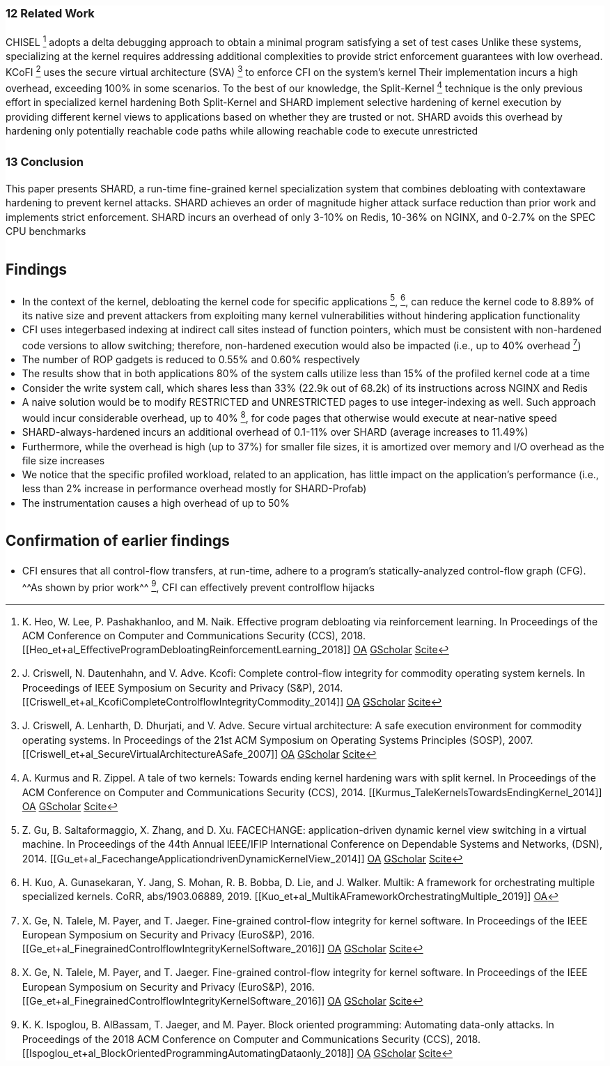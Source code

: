 ### 12 Related Work
CHISEL [^31] adopts a delta debugging approach to obtain a minimal program satisfying a set of test cases
Unlike these systems, specializing at the kernel requires addressing additional complexities to provide strict enforcement guarantees with low overhead.
KCoFI [^26] uses the secure virtual architecture (SVA) [^27] to enforce CFI on the system’s kernel
Their implementation incurs a high overhead, exceeding 100% in some scenarios.
To the best of our knowledge, the Split-Kernel [^39] technique is the only previous effort in specialized kernel hardening
Both Split-Kernel and SHARD implement selective hardening of kernel execution by providing different kernel views to applications based on whether they are trusted or not.
SHARD avoids this overhead by hardening only potentially reachable code paths while allowing reachable code to execute unrestricted

### 13 Conclusion
This paper presents SHARD, a run-time fine-grained kernel specialization system that combines debloating with contextaware hardening to prevent kernel attacks.
SHARD achieves an order of magnitude higher attack surface reduction than prior work and implements strict enforcement.
SHARD incurs an overhead of only 3-10% on Redis, 10-36% on NGINX, and 0-2.7% on the SPEC CPU benchmarks

## Findings
- In the context of the kernel, debloating the kernel code for specific applications [^30], [^36], can reduce the kernel code to 8.89% of its native size and prevent attackers from exploiting many kernel vulnerabilities without hindering application functionality
- CFI uses integerbased indexing at indirect call sites instead of function pointers, which must be consistent with non-hardened code versions to allow switching; therefore, non-hardened execution would also be impacted (i.e., up to 40% overhead [^29])
- The number of ROP gadgets is reduced to 0.55% and 0.60% respectively
- The results show that in both applications 80% of the system calls utilize less than 15% of the profiled kernel code at a time
- Consider the write system call, which shares less than 33% (22.9k out of 68.2k) of its instructions across NGINX and Redis
- A naive solution would be to modify RESTRICTED and UNRESTRICTED pages to use integer-indexing as well. Such approach would incur considerable overhead, up to 40% [^29], for code pages that otherwise would execute at near-native speed
- SHARD-always-hardened incurs an additional overhead of 0.1-11% over SHARD (average increases to 11.49%)
- Furthermore, while the overhead is high (up to 37%) for smaller file sizes, it is amortized over memory and I/O overhead as the file size increases
- We notice that the specific profiled workload, related to an application, has little impact on the application’s performance (i.e., less than 2% increase in performance overhead mostly for SHARD-Profab)
- The instrumentation causes a high overhead of up to 50%

##  Confirmation of earlier findings
- CFI ensures that all control-flow transfers, at run-time, adhere to a program’s statically-analyzed control-flow graph (CFG). ^^As shown by prior work^^ [^33], CFI can effectively prevent controlflow hijacks


[^1]: ab - apache http server benchmarking tool.https://httpd.apache.org/docs/2.4/programs/ab.html/. [[ab_Apache_0000]] [OA](https://httpd.apache.org/docs/2.4/programs/ab.html/)  [Scite](https://api.scholarcy.com/scite_url?query=ab%20%20apache%20http%20server%20benchmarking%20toolhttpshttpdapacheorgdocs24programsabhtml)
[^2]: Amd64 architecture programmer’s manual volume 3: General-purpose and system instructions. https://www.amd.com/system/files/TechDocs/24594.pdf. [[Amd64_Amd64ArchitectureProgrammerManualVolume_0000]] [OA](https://www.amd.com/system/files/TechDocs/24594.pdf)  
[^3]: Cve-2017-10661 detail. https://nvd.nist.gov/vuln/detail/CVE-2017-10661. [[Cve-2017-10661_201710661Detail_0000]] [OA](https://nvd.nist.gov/vuln/detail/CVE-2017-10661)  
[^4]: Cve-2017-11176 detail. https://nvd.nist.gov/vuln/detail/CVE-2017-11176. [[Cve-2017-11176_201711176Detail_0000]] [OA](https://nvd.nist.gov/vuln/detail/CVE-2017-11176)  
[^5]: Cve-2017-17052 detail. https://nvd.nist.gov/vuln/detail/CVE-2017-17052. [[Cve-2017-17052_201717052Detail_0000]] [OA](https://nvd.nist.gov/vuln/detail/CVE-2017-17052)  
[^6]: Cve-2017-17052 detail. https://nvd.nist.gov/vuln/detail/CVE-2018-10880. [[Cve-2017-17052_201717052Detail_0000]] [OA](https://nvd.nist.gov/vuln/detail/CVE-2018-10880)  
[^7]: Cve-2017-5123. https://security.archlinux.org/CVE-2017-5123. [[Cve-2017-5123.__0000]] [OA](https://security.archlinux.org/CVE-2017-5123)  
[^8]: Cve-2017-7308 detail. https://nvd.nist.gov/vuln/detail/CVE-2017-7308. [[Cve-2017-7308_20177308Detail_0000]] [OA](https://nvd.nist.gov/vuln/detail/CVE-2017-7308)  
[^9]: Cve-2018-17182 detail. https://nvd.nist.gov/vuln/detail/CVE-2018-17182. [[Cve-2018-17182_201817182Detail_0000]] [OA](https://nvd.nist.gov/vuln/detail/CVE-2018-17182)  
[^10]: Cve-2018-7480 detail. https://nvd.nist.gov/vuln/detail/CVE-2018-7480. [[Cve-2018-7480_20187480Detail_0000]] [OA](https://nvd.nist.gov/vuln/detail/CVE-2018-7480)  
[^11]: Cve-2019-20054 detail. https://nvd.nist.gov/vuln/detail/CVE-2019-20054. [[Cve-2019-20054_201920054Detail_0000]] [OA](https://nvd.nist.gov/vuln/detail/CVE-2019-20054)  
[^12]: Jonathansalwan/ropgadget. https://github.com/ JonathanSalwan/ROPgadget. [[Jonathansalwan/ropgadget__0000]] [OA](https://github.com/JonathanSalwan/ROPgadget)  
[^13]: L1 terminal fault / cve-2018-3615, cve-2018-3620,cve2018-3646 / intel-sa-00161. https://software.intel.com/security-software-guidance/software-guidance/l1-terminal-fault. [[Terminal_2018361520183620Cve20183646_0000]] [OA](https://software.intel.com/security-software-guidance/software-guidance/l1-terminal-fault)  
[^14]: The linux kernel enters 2020 at 27.8 million lines in git but with less developers for 2019. https://www.phoronix.com/scan.php?page=news_item&px=Linux-Git-Stats-EOY2019#:~:text=The%20Linux%20Kernel%20Enters%202020, Less%20Developers%20For%202019%20%2D%20Phoronix&text=As%20of%20this%20morning%20in,in%20at%2027.8%20million%20lines! [[The_LinuxKernelEnters2020278_2020]] [OA](https://www.phoronix.com/scan.php?page=news_item&px=Linux-Git-Stats-EOY2019#:~:text=The%20Linux%20Kernel%20Enters%202020)  
[^15]: Linux kernel grows past 15 million lines of code. https://www.tomshardware.com/news/ Linux-Linus-Torvalds-kernel-too-complex-code, 14495.html. [[Linux_LinuxKernelGrowsPast15_0000]] [OA](https://www.tomshardware.com/news/Linux-Linus-Torvalds-kernel-too-complex-code)  
[^16]: Nginx | high performance load balancer, web server, amp; reverse proxy. view-source:https://www.nginx.com/. [[Nginx_NginxHighPerformanceLoad_0000]] [OA](https://www.nginx.com/)  
[^17]: Redis. redis.io. [[Redis.__0000]] [OA](https://scholar.google.co.uk/scholar?q=Redis%20redisio) [GScholar](https://scholar.google.co.uk/scholar?q=Redis%20redisio) 
[^18]: Vulnerability details: Cve-2016-0728. https://www.cvedetails.com/cve/CVE-2016-0728/. [[Vulnerability_VulnerabilityDetailsCve20160728_0000]] [OA](https://www.cvedetails.com/cve/CVE-2016-0728/)  
[^19]: wrk - a http benchmarking tool.https://github.com/wg/wrk. [[wrk__0000]] [OA](https://github.com/wg/wrk)  
[^20]: M. Abadi, M. Budiu, Ú. Erlingsson, and J. Ligatti. Control-flow integrity principles, implementations, and applications. ACM Transactions on Information and System Security (TISSEC), 2009. [[Abadi_et+al_ControlflowIntegrityPrinciplesImplementationsApplications_2009]] [OA](https://api.scholarcy.com/oa_version?query=Abadi%2C%20M.%20Budiu%2C%20M.%20Erlingsson%2C%20%C3%9A.%20Ligatti%2C%20J.%20Control-flow%20integrity%20principles%2C%20implementations%2C%20and%20applications%202009) [GScholar](https://scholar.google.co.uk/scholar?q=Abadi%2C%20M.%20Budiu%2C%20M.%20Erlingsson%2C%20%C3%9A.%20Ligatti%2C%20J.%20Control-flow%20integrity%20principles%2C%20implementations%2C%20and%20applications%202009) [Scite](https://api.scholarcy.com/scite_url?query=Abadi%2C%20M.%20Budiu%2C%20M.%20Erlingsson%2C%20%C3%9A.%20Ligatti%2C%20J.%20Control-flow%20integrity%20principles%2C%20implementations%2C%20and%20applications%202009)
[^21]: B. A. Azad, P. Laperdrix, and N. Nikiforakis. Less is more: Quantifying the security benefits of debloating web applications. In Proceedings of the 28th USENIX Security Symposium (Security), 2019. [[Azad_et+al_LessMoreQuantifyingSecurityBenefits_2019]] [OA](https://api.scholarcy.com/oa_version?query=Azad%2C%20B.A.%20Laperdrix%2C%20P.%20Nikiforakis%2C%20N.%20Less%20is%20more%3A%20Quantifying%20the%20security%20benefits%20of%20debloating%20web%20applications%202019) [GScholar](https://scholar.google.co.uk/scholar?q=Azad%2C%20B.A.%20Laperdrix%2C%20P.%20Nikiforakis%2C%20N.%20Less%20is%20more%3A%20Quantifying%20the%20security%20benefits%20of%20debloating%20web%20applications%202019) [Scite](https://api.scholarcy.com/scite_url?query=Azad%2C%20B.A.%20Laperdrix%2C%20P.%20Nikiforakis%2C%20N.%20Less%20is%20more%3A%20Quantifying%20the%20security%20benefits%20of%20debloating%20web%20applications%202019)
[^22]: J.-J. Bai, J. Lawall, Q.-L. Chen, and S.-M. Hu. Effective static analysis of concurrency use-after-free bugs in linux device drivers. In Proceedings of USENIX Annual Technical Conference (ATC), 2019. [[Bai_et+al_EffectiveStaticAnalysisConcurrencyafterfree_2019]] [OA](https://api.scholarcy.com/oa_version?query=Bai%2C%20J.-J.%20Lawall%2C%20J.%20Chen%2C%20Q.-L.%20Hu%2C%20S.-M.%20Effective%20static%20analysis%20of%20concurrency%20use-after-free%20bugs%20in%20linux%20device%20drivers%202019) [GScholar](https://scholar.google.co.uk/scholar?q=Bai%2C%20J.-J.%20Lawall%2C%20J.%20Chen%2C%20Q.-L.%20Hu%2C%20S.-M.%20Effective%20static%20analysis%20of%20concurrency%20use-after-free%20bugs%20in%20linux%20device%20drivers%202019) [Scite](https://api.scholarcy.com/scite_url?query=Bai%2C%20J.-J.%20Lawall%2C%20J.%20Chen%2C%20Q.-L.%20Hu%2C%20S.-M.%20Effective%20static%20analysis%20of%20concurrency%20use-after-free%20bugs%20in%20linux%20device%20drivers%202019)
[^23]: T. Bletsch, X. Jiang, V. W. Freeh, and Z. Liang. Jumporiented programming: a new class of code-reuse attack. In Proceedings of the 6th ACM Symposium on Information, Computer and Communications Security, pages 30–40, 2011. [[Bletsch_et+al_JumporientedProgrammingClassCodereuseAttack_2011]] [OA](https://api.scholarcy.com/oa_version?query=Bletsch%2C%20T.%20Jiang%2C%20X.%20Freeh%2C%20V.W.%20Liang%2C%20Z.%20Jumporiented%20programming%3A%20a%20new%20class%20of%20code-reuse%20attack%202011) [GScholar](https://scholar.google.co.uk/scholar?q=Bletsch%2C%20T.%20Jiang%2C%20X.%20Freeh%2C%20V.W.%20Liang%2C%20Z.%20Jumporiented%20programming%3A%20a%20new%20class%20of%20code-reuse%20attack%202011) [Scite](https://api.scholarcy.com/scite_url?query=Bletsch%2C%20T.%20Jiang%2C%20X.%20Freeh%2C%20V.W.%20Liang%2C%20Z.%20Jumporiented%20programming%3A%20a%20new%20class%20of%20code-reuse%20attack%202011)
[^24]: N. Burow, X. Zhang, and M. Payer. Shining light on shadow stacks. arXiv preprint arXiv:1811.03165, 2018. [[Burow_et+al_ShiningLightShadowStacks_2018]] [OA](https://arxiv.org/pdf/1811.03165)  
[^25]: N. Burow, X. Zhang, and M. Payer. Sok: Shining light on shadow stacks. In 2019 IEEE Symposium on Security and Privacy (SP), pages 985–999, 2019. [[Burow_et+al_ShiningLightShadowStacks_2019]] [OA](https://api.scholarcy.com/oa_version?query=Burow%2C%20N.%20Zhang%2C%20X.%20Payer%2C%20M.%20Sok%3A%20Shining%20light%20on%20shadow%20stacks%202019) [GScholar](https://scholar.google.co.uk/scholar?q=Burow%2C%20N.%20Zhang%2C%20X.%20Payer%2C%20M.%20Sok%3A%20Shining%20light%20on%20shadow%20stacks%202019) [Scite](https://api.scholarcy.com/scite_url?query=Burow%2C%20N.%20Zhang%2C%20X.%20Payer%2C%20M.%20Sok%3A%20Shining%20light%20on%20shadow%20stacks%202019)
[^26]: J. Criswell, N. Dautenhahn, and V. Adve. Kcofi: Complete control-flow integrity for commodity operating system kernels. In Proceedings of IEEE Symposium on Security and Privacy (S&P), 2014. [[Criswell_et+al_KcofiCompleteControlflowIntegrityCommodity_2014]] [OA](https://api.scholarcy.com/oa_version?query=Criswell%2C%20J.%20Dautenhahn%2C%20N.%20Adve%2C%20V.%20Kcofi%3A%20Complete%20control-flow%20integrity%20for%20commodity%20operating%20system%20kernels%202014) [GScholar](https://scholar.google.co.uk/scholar?q=Criswell%2C%20J.%20Dautenhahn%2C%20N.%20Adve%2C%20V.%20Kcofi%3A%20Complete%20control-flow%20integrity%20for%20commodity%20operating%20system%20kernels%202014) [Scite](https://api.scholarcy.com/scite_url?query=Criswell%2C%20J.%20Dautenhahn%2C%20N.%20Adve%2C%20V.%20Kcofi%3A%20Complete%20control-flow%20integrity%20for%20commodity%20operating%20system%20kernels%202014)
[^27]: J. Criswell, A. Lenharth, D. Dhurjati, and V. Adve. Secure virtual architecture: A safe execution environment for commodity operating systems. In Proceedings of the 21st ACM Symposium on Operating Systems Principles (SOSP), 2007. [[Criswell_et+al_SecureVirtualArchitectureASafe_2007]] [OA](https://api.scholarcy.com/oa_version?query=Criswell%2C%20J.%20Lenharth%2C%20A.%20Dhurjati%2C%20D.%20Adve%2C%20V.%20Secure%20virtual%20architecture%3A%20A%20safe%20execution%20environment%20for%20commodity%20operating%20systems%202007) [GScholar](https://scholar.google.co.uk/scholar?q=Criswell%2C%20J.%20Lenharth%2C%20A.%20Dhurjati%2C%20D.%20Adve%2C%20V.%20Secure%20virtual%20architecture%3A%20A%20safe%20execution%20environment%20for%20commodity%20operating%20systems%202007) [Scite](https://api.scholarcy.com/scite_url?query=Criswell%2C%20J.%20Lenharth%2C%20A.%20Dhurjati%2C%20D.%20Adve%2C%20V.%20Secure%20virtual%20architecture%3A%20A%20safe%20execution%20environment%20for%20commodity%20operating%20systems%202007)
[^28]: T. H. Dang, P. Maniatis, and D. Wagner. The performance cost of shadow stacks and stack canaries. In Proceedings of the 10th ACM Symposium on Information, Computer and Communications Security, pages 555–566, 2015. [[Dang_et+al_PerformanceCostShadowStacksStack_2015]] [OA](https://api.scholarcy.com/oa_version?query=Dang%2C%20T.H.%20Maniatis%2C%20P.%20Wagner%2C%20D.%20The%20performance%20cost%20of%20shadow%20stacks%20and%20stack%20canaries%202015) [GScholar](https://scholar.google.co.uk/scholar?q=Dang%2C%20T.H.%20Maniatis%2C%20P.%20Wagner%2C%20D.%20The%20performance%20cost%20of%20shadow%20stacks%20and%20stack%20canaries%202015) [Scite](https://api.scholarcy.com/scite_url?query=Dang%2C%20T.H.%20Maniatis%2C%20P.%20Wagner%2C%20D.%20The%20performance%20cost%20of%20shadow%20stacks%20and%20stack%20canaries%202015)
[^29]: X. Ge, N. Talele, M. Payer, and T. Jaeger. Fine-grained control-flow integrity for kernel software. In Proceedings of the IEEE European Symposium on Security and Privacy (EuroS&P), 2016. [[Ge_et+al_FinegrainedControlflowIntegrityKernelSoftware_2016]] [OA](https://api.scholarcy.com/oa_version?query=Ge%2C%20X.%20Talele%2C%20N.%20Payer%2C%20M.%20Jaeger%2C%20T.%20Fine-grained%20control-flow%20integrity%20for%20kernel%20software%202016) [GScholar](https://scholar.google.co.uk/scholar?q=Ge%2C%20X.%20Talele%2C%20N.%20Payer%2C%20M.%20Jaeger%2C%20T.%20Fine-grained%20control-flow%20integrity%20for%20kernel%20software%202016) [Scite](https://api.scholarcy.com/scite_url?query=Ge%2C%20X.%20Talele%2C%20N.%20Payer%2C%20M.%20Jaeger%2C%20T.%20Fine-grained%20control-flow%20integrity%20for%20kernel%20software%202016)
[^30]: Z. Gu, B. Saltaformaggio, X. Zhang, and D. Xu. FACECHANGE: application-driven dynamic kernel view switching in a virtual machine. In Proceedings of the 44th Annual IEEE/IFIP International Conference on Dependable Systems and Networks, (DSN), 2014. [[Gu_et+al_FacechangeApplicationdrivenDynamicKernelView_2014]] [OA](https://api.scholarcy.com/oa_version?query=Gu%2C%20Z.%20Saltaformaggio%2C%20B.%20Zhang%2C%20X.%20Xu%2C%20D.%20FACECHANGE%3A%20application-driven%20dynamic%20kernel%20view%20switching%20in%20a%20virtual%20machine%202014) [GScholar](https://scholar.google.co.uk/scholar?q=Gu%2C%20Z.%20Saltaformaggio%2C%20B.%20Zhang%2C%20X.%20Xu%2C%20D.%20FACECHANGE%3A%20application-driven%20dynamic%20kernel%20view%20switching%20in%20a%20virtual%20machine%202014) [Scite](https://api.scholarcy.com/scite_url?query=Gu%2C%20Z.%20Saltaformaggio%2C%20B.%20Zhang%2C%20X.%20Xu%2C%20D.%20FACECHANGE%3A%20application-driven%20dynamic%20kernel%20view%20switching%20in%20a%20virtual%20machine%202014)
[^31]: K. Heo, W. Lee, P. Pashakhanloo, and M. Naik. Effective program debloating via reinforcement learning. In Proceedings of the ACM Conference on Computer and Communications Security (CCS), 2018. [[Heo_et+al_EffectiveProgramDebloatingReinforcementLearning_2018]] [OA](https://api.scholarcy.com/oa_version?query=Heo%2C%20K.%20Lee%2C%20W.%20Pashakhanloo%2C%20P.%20Naik%2C%20M.%20Effective%20program%20debloating%20via%20reinforcement%20learning%202018) [GScholar](https://scholar.google.co.uk/scholar?q=Heo%2C%20K.%20Lee%2C%20W.%20Pashakhanloo%2C%20P.%20Naik%2C%20M.%20Effective%20program%20debloating%20via%20reinforcement%20learning%202018) [Scite](https://api.scholarcy.com/scite_url?query=Heo%2C%20K.%20Lee%2C%20W.%20Pashakhanloo%2C%20P.%20Naik%2C%20M.%20Effective%20program%20debloating%20via%20reinforcement%20learning%202018)
[^32]: Intel Corporation. Intel® 64 and IA-32 Architectures Optimization Reference Manual. December 2016. [[Intel_Intel64Ia32ArchitecturesOptimization_2016]] [OA](https://scholar.google.co.uk/scholar?q=Intel%20Corporation%20Intel%2064%20and%20IA32%20Architectures%20Optimization%20Reference%20Manual%20December%202016) [GScholar](https://scholar.google.co.uk/scholar?q=Intel%20Corporation%20Intel%2064%20and%20IA32%20Architectures%20Optimization%20Reference%20Manual%20December%202016) 
[^33]: K. K. Ispoglou, B. AlBassam, T. Jaeger, and M. Payer. Block oriented programming: Automating data-only attacks. In Proceedings of the 2018 ACM Conference on Computer and Communications Security (CCS), 2018. [[Ispoglou_et+al_BlockOrientedProgrammingAutomatingDataonly_2018]] [OA](https://api.scholarcy.com/oa_version?query=Ispoglou%2C%20K.K.%20AlBassam%2C%20B.%20Jaeger%2C%20T.%20Payer%2C%20M.%20Block%20oriented%20programming%3A%20Automating%20data-only%20attacks%202018) [GScholar](https://scholar.google.co.uk/scholar?q=Ispoglou%2C%20K.K.%20AlBassam%2C%20B.%20Jaeger%2C%20T.%20Payer%2C%20M.%20Block%20oriented%20programming%3A%20Automating%20data-only%20attacks%202018) [Scite](https://api.scholarcy.com/scite_url?query=Ispoglou%2C%20K.K.%20AlBassam%2C%20B.%20Jaeger%2C%20T.%20Payer%2C%20M.%20Block%20oriented%20programming%3A%20Automating%20data-only%20attacks%202018)
[^34]: V. P. Kemerlis, G. Portokalidis, and A. D. Keromytis. kguard: lightweight kernel protection against return-touser attacks. In Proceedings of the 21st USENIX Security Symposium (Security), 2012. [[Kemerlis_et+al_KguardLightweightKernelProtectionAgainst_2012]] [OA](https://api.scholarcy.com/oa_version?query=Kemerlis%2C%20V.P.%20Portokalidis%2C%20G.%20Keromytis%2C%20A.D.%20kguard%3A%20lightweight%20kernel%20protection%20against%20return-touser%20attacks%202012) [GScholar](https://scholar.google.co.uk/scholar?q=Kemerlis%2C%20V.P.%20Portokalidis%2C%20G.%20Keromytis%2C%20A.D.%20kguard%3A%20lightweight%20kernel%20protection%20against%20return-touser%20attacks%202012) [Scite](https://api.scholarcy.com/scite_url?query=Kemerlis%2C%20V.P.%20Portokalidis%2C%20G.%20Keromytis%2C%20A.D.%20kguard%3A%20lightweight%20kernel%20protection%20against%20return-touser%20attacks%202012)
[^36]: H. Kuo, A. Gunasekaran, Y. Jang, S. Mohan, R. B. Bobba, D. Lie, and J. Walker. Multik: A framework for orchestrating multiple specialized kernels. CoRR, abs/1903.06889, 2019. [[Kuo_et+al_MultikAFrameworkOrchestratingMultiple_2019]] [OA](https://arxiv.org/pdf/1903.06889)  
[^37]: H.-C. Kuo, J. Chen, S. Mohan, and T. Xu. Set the configuration for the heart of the os: On the practicality of operating system kernel debloating. Proceedings of the ACM on Measurement and Analysis of Computing Systems, 2020. [[Kuo_et+al_ConfigurationHeartOnPracticality_2020]] [OA](https://api.scholarcy.com/oa_version?query=Kuo%2C%20H.-C.%20Chen%2C%20J.%20Mohan%2C%20S.%20Xu%2C%20T.%20Set%20the%20configuration%20for%20the%20heart%20of%20the%20os%3A%20On%20the%20practicality%20of%20operating%20system%20kernel%20debloating%202020) [GScholar](https://scholar.google.co.uk/scholar?q=Kuo%2C%20H.-C.%20Chen%2C%20J.%20Mohan%2C%20S.%20Xu%2C%20T.%20Set%20the%20configuration%20for%20the%20heart%20of%20the%20os%3A%20On%20the%20practicality%20of%20operating%20system%20kernel%20debloating%202020) [Scite](https://api.scholarcy.com/scite_url?query=Kuo%2C%20H.-C.%20Chen%2C%20J.%20Mohan%2C%20S.%20Xu%2C%20T.%20Set%20the%20configuration%20for%20the%20heart%20of%20the%20os%3A%20On%20the%20practicality%20of%20operating%20system%20kernel%20debloating%202020)
[^38]: A. Kurmus, R. Tartler, D. Dorneanu, B. Heinloth, V. Rothberg, A. Ruprecht, W. Schröder-Preikschat, D. Lohmann, and R. Kapitza. Attack surface metrics and automated compile-time OS kernel tailoring. In Proceedings of the 20th Annual Network and Distributed System Security Symposium (NDSS), 2013. [[Kuo_AttackSurfaceMetricsAutomatedCompiletime_2013]] [OA](https://api.scholarcy.com/oa_version?query=A%20Kurmus%20R%20Tartler%20D%20Dorneanu%20B%20Heinloth%20V%20Rothberg%20A%20Ruprecht%20W%20Schr%C3%B6derPreikschat%20D%20Lohmann%20and%20R%20Kapitza%20Attack%20surface%20metrics%20and%20automated%20compiletime%20OS%20kernel%20tailoring%20In%20Proceedings%20of%20the%2020th%20Annual%20Network%20and%20Distributed%20System%20Security%20Symposium%20NDSS%202013) [GScholar](https://scholar.google.co.uk/scholar?q=A%20Kurmus%20R%20Tartler%20D%20Dorneanu%20B%20Heinloth%20V%20Rothberg%20A%20Ruprecht%20W%20Schr%C3%B6derPreikschat%20D%20Lohmann%20and%20R%20Kapitza%20Attack%20surface%20metrics%20and%20automated%20compiletime%20OS%20kernel%20tailoring%20In%20Proceedings%20of%20the%2020th%20Annual%20Network%20and%20Distributed%20System%20Security%20Symposium%20NDSS%202013) [Scite](https://api.scholarcy.com/scite_url?query=A%20Kurmus%20R%20Tartler%20D%20Dorneanu%20B%20Heinloth%20V%20Rothberg%20A%20Ruprecht%20W%20Schr%C3%B6derPreikschat%20D%20Lohmann%20and%20R%20Kapitza%20Attack%20surface%20metrics%20and%20automated%20compiletime%20OS%20kernel%20tailoring%20In%20Proceedings%20of%20the%2020th%20Annual%20Network%20and%20Distributed%20System%20Security%20Symposium%20NDSS%202013)
[^39]: A. Kurmus and R. Zippel. A tale of two kernels: Towards ending kernel hardening wars with split kernel. In Proceedings of the ACM Conference on Computer and Communications Security (CCS), 2014. [[Kurmus_TaleKernelsTowardsEndingKernel_2014]] [OA](https://api.scholarcy.com/oa_version?query=Kurmus%2C%20A.%20Zippel%2C%20R.%20A%20tale%20of%20two%20kernels%3A%20Towards%20ending%20kernel%20hardening%20wars%20with%20split%20kernel%202014) [GScholar](https://scholar.google.co.uk/scholar?q=Kurmus%2C%20A.%20Zippel%2C%20R.%20A%20tale%20of%20two%20kernels%3A%20Towards%20ending%20kernel%20hardening%20wars%20with%20split%20kernel%202014) [Scite](https://api.scholarcy.com/scite_url?query=Kurmus%2C%20A.%20Zippel%2C%20R.%20A%20tale%20of%20two%20kernels%3A%20Towards%20ending%20kernel%20hardening%20wars%20with%20split%20kernel%202014)
[^40]: P. Larson. Testing linux® with the linux test project. In Ottawa Linux Symposium, page 265, 2002. [[Larson_TestingLinuxWithLinuxTest_2002]] [OA](https://api.scholarcy.com/oa_version?query=Larson%2C%20P.%20Testing%20linux%C2%AE%20with%20the%20linux%20test%20project%202002) [GScholar](https://scholar.google.co.uk/scholar?q=Larson%2C%20P.%20Testing%20linux%C2%AE%20with%20the%20linux%20test%20project%202002) [Scite](https://api.scholarcy.com/scite_url?query=Larson%2C%20P.%20Testing%20linux%C2%AE%20with%20the%20linux%20test%20project%202002)
[^41]: C. Lattner and V. Adve. Llvm: A compilation framework for lifelong program analysis & transformation. In International Symposium on Code Generation and Optimization, 2004. CGO 2004., pages 75–86. IEEE, 2004. [[Lattner_LlvmACompilationFrameworkLifelong_2004]] [OA](https://api.scholarcy.com/oa_version?query=Lattner%2C%20C.%20Adve%2C%20V.%20Llvm%3A%20A%20compilation%20framework%20for%20lifelong%20program%20analysis%20%26%20transformation%202004) [GScholar](https://scholar.google.co.uk/scholar?q=Lattner%2C%20C.%20Adve%2C%20V.%20Llvm%3A%20A%20compilation%20framework%20for%20lifelong%20program%20analysis%20%26%20transformation%202004) [Scite](https://api.scholarcy.com/scite_url?query=Lattner%2C%20C.%20Adve%2C%20V.%20Llvm%3A%20A%20compilation%20framework%20for%20lifelong%20program%20analysis%20%26%20transformation%202004)
[^42]: K. Lu, A. Pakki, and Q. Wu. Detecting missing-check bugs via semantic-and context-aware criticalness and constraints inferences. In Proceedings of the 28th USENIX Security Symposium (Security), 2019. [[Lu_et+al_DetectingMissingcheckBugsSemanticContextaware_2019]] [OA](https://api.scholarcy.com/oa_version?query=Lu%2C%20K.%20Pakki%2C%20A.%20Wu%2C%20Q.%20Detecting%20missing-check%20bugs%20via%20semantic-and%20context-aware%20criticalness%20and%20constraints%20inferences%202019) [GScholar](https://scholar.google.co.uk/scholar?q=Lu%2C%20K.%20Pakki%2C%20A.%20Wu%2C%20Q.%20Detecting%20missing-check%20bugs%20via%20semantic-and%20context-aware%20criticalness%20and%20constraints%20inferences%202019) [Scite](https://api.scholarcy.com/scite_url?query=Lu%2C%20K.%20Pakki%2C%20A.%20Wu%2C%20Q.%20Detecting%20missing-check%20bugs%20via%20semantic-and%20context-aware%20criticalness%20and%20constraints%20inferences%202019)
[^44]: A. Machiry, C. Spensky, J. Corina, N. Stephens, C. Kruegel, and G. Vigna. DRCHECKER: A soundy analysis for linux kernel drivers. In Proceedings of the 26th USENIX Security Symposium (Security), 2017. [[Machiry_et+al_DrcheckerASoundyAnalysisLinux_2017]] [OA](https://api.scholarcy.com/oa_version?query=Machiry%2C%20A.%20Spensky%2C%20C.%20Corina%2C%20J.%20Stephens%2C%20N.%20DRCHECKER%3A%20A%20soundy%20analysis%20for%20linux%20kernel%20drivers%202017) [GScholar](https://scholar.google.co.uk/scholar?q=Machiry%2C%20A.%20Spensky%2C%20C.%20Corina%2C%20J.%20Stephens%2C%20N.%20DRCHECKER%3A%20A%20soundy%20analysis%20for%20linux%20kernel%20drivers%202017) [Scite](https://api.scholarcy.com/scite_url?query=Machiry%2C%20A.%20Spensky%2C%20C.%20Corina%2C%20J.%20Stephens%2C%20N.%20DRCHECKER%3A%20A%20soundy%20analysis%20for%20linux%20kernel%20drivers%202017)
[^45]: D. Merkel. Docker: lightweight linux containers for consistent development and deployment. Linux journal, 2014. [[Merkel_DockerLightweightLinuxContainersConsistent_2014]] [OA](https://api.scholarcy.com/oa_version?query=Merkel%2C%20D.%20Docker%3A%20lightweight%20linux%20containers%20for%20consistent%20development%20and%20deployment%202014) [GScholar](https://scholar.google.co.uk/scholar?q=Merkel%2C%20D.%20Docker%3A%20lightweight%20linux%20containers%20for%20consistent%20development%20and%20deployment%202014) [Scite](https://api.scholarcy.com/scite_url?query=Merkel%2C%20D.%20Docker%3A%20lightweight%20linux%20containers%20for%20consistent%20development%20and%20deployment%202014)
[^46]: C. Qian, H. Hu, M. Alharthi, P. H. Chung, T. Kim, and W. Lee. RAZOR: A framework for post-deployment software debloating. In 28th USENIX Security Symposium (USENIX Security 19), pages 1733–1750, Santa Clara, CA, Aug. 2019. USENIX Association. [[Qian_et+al_RazorAFrameworkPostdeploymentSoftware_2019]] [OA](https://api.scholarcy.com/oa_version?query=Qian%2C%20C.%20Hu%2C%20H.%20Alharthi%2C%20M.%20Chung%2C%20P.H.%20RAZOR%3A%20A%20framework%20for%20post-deployment%20software%20debloating%202019-08) [GScholar](https://scholar.google.co.uk/scholar?q=Qian%2C%20C.%20Hu%2C%20H.%20Alharthi%2C%20M.%20Chung%2C%20P.H.%20RAZOR%3A%20A%20framework%20for%20post-deployment%20software%20debloating%202019-08) [Scite](https://api.scholarcy.com/scite_url?query=Qian%2C%20C.%20Hu%2C%20H.%20Alharthi%2C%20M.%20Chung%2C%20P.H.%20RAZOR%3A%20A%20framework%20for%20post-deployment%20software%20debloating%202019-08)
[^47]: A. Quach, A. Prakash, and L. Yan. Debloating software through piece-wise compilation and loading. In 27th USENIX Security Symposium (USENIX Security 18), pages 869–886, 2018. [[Quach_et+al_DebloatingSoftwareThroughPiecewiseCompilation_2018]] [OA](https://api.scholarcy.com/oa_version?query=Quach%2C%20A.%20Prakash%2C%20A.%20Yan%2C%20L.%20Debloating%20software%20through%20piece-wise%20compilation%20and%20loading%202018) [GScholar](https://scholar.google.co.uk/scholar?q=Quach%2C%20A.%20Prakash%2C%20A.%20Yan%2C%20L.%20Debloating%20software%20through%20piece-wise%20compilation%20and%20loading%202018) [Scite](https://api.scholarcy.com/scite_url?query=Quach%2C%20A.%20Prakash%2C%20A.%20Yan%2C%20L.%20Debloating%20software%20through%20piece-wise%20compilation%20and%20loading%202018)
[^48]: D. Rosenberg. Anatomy of a remote kernel exploit, 2011. [[Rosenberg_AnatomyRemoteKernelExploit_2011]] [OA](https://scholar.google.co.uk/scholar?q=Rosenberg%2C%20D.%20Anatomy%20of%20a%20remote%20kernel%20exploit%202011) [GScholar](https://scholar.google.co.uk/scholar?q=Rosenberg%2C%20D.%20Anatomy%20of%20a%20remote%20kernel%20exploit%202011) 
[^49]: H. Shacham. The geometry of innocent flesh on the bone: Return-into-libc without function calls (on the x86). In Proceedings of the 14th ACM conference on Computer and communications security, pages 552–561, 2007. [[Shacham_GeometryInnocentFleshBoneReturnintolibc_2007]] [OA](https://api.scholarcy.com/oa_version?query=Shacham%2C%20H.%20The%20geometry%20of%20innocent%20flesh%20on%20the%20bone%3A%20Return-into-libc%20without%20function%20calls%20%28on%20the%20x86%29%202007) [GScholar](https://scholar.google.co.uk/scholar?q=Shacham%2C%20H.%20The%20geometry%20of%20innocent%20flesh%20on%20the%20bone%3A%20Return-into-libc%20without%20function%20calls%20%28on%20the%20x86%29%202007) [Scite](https://api.scholarcy.com/scite_url?query=Shacham%2C%20H.%20The%20geometry%20of%20innocent%20flesh%20on%20the%20bone%3A%20Return-into-libc%20without%20function%20calls%20%28on%20the%20x86%29%202007)
[^50]: H. Sharif, M. Abubakar, A. Gehani, and F. Zaffar. Trimmer: application specialization for code debloating. In Proceedings of the 33rd ACM/IEEE International Conference on Automated Software Engineering, pages 329– 339, 2018. [[Sharif_et+al_TrimmerApplicationSpecializationCodeDebloating_2018]] [OA](https://api.scholarcy.com/oa_version?query=Sharif%2C%20H.%20Abubakar%2C%20M.%20Gehani%2C%20A.%20Zaffar%2C%20F.%20Trimmer%3A%20application%20specialization%20for%20code%20debloating%202018) [GScholar](https://scholar.google.co.uk/scholar?q=Sharif%2C%20H.%20Abubakar%2C%20M.%20Gehani%2C%20A.%20Zaffar%2C%20F.%20Trimmer%3A%20application%20specialization%20for%20code%20debloating%202018) [Scite](https://api.scholarcy.com/scite_url?query=Sharif%2C%20H.%20Abubakar%2C%20M.%20Gehani%2C%20A.%20Zaffar%2C%20F.%20Trimmer%3A%20application%20specialization%20for%20code%20debloating%202018)
[^51]: L. Szekeres, M. Payer, L. T. Wei, and R. Sekar. Eternal war in memory. In Proceedings of the IEEE Symposium on Security & Privacy (S&P), 2014. [[Szekeres_et+al_EternalMemory_2014]] [OA](https://api.scholarcy.com/oa_version?query=Szekeres%2C%20L.%20Payer%2C%20M.%20Wei%2C%20L.T.%20Sekar%2C%20R.%20Eternal%20war%20in%20memory%202014) [GScholar](https://scholar.google.co.uk/scholar?q=Szekeres%2C%20L.%20Payer%2C%20M.%20Wei%2C%20L.T.%20Sekar%2C%20R.%20Eternal%20war%20in%20memory%202014) [Scite](https://api.scholarcy.com/scite_url?query=Szekeres%2C%20L.%20Payer%2C%20M.%20Wei%2C%20L.T.%20Sekar%2C%20R.%20Eternal%20war%20in%20memory%202014)
[^52]: R. Ta-Min, L. Litty, and D. Lie. Splitting interfaces: Making trust between applications and operating systems configurable. In Proceedings of the 7th symposium on Operating Systems Design and Implementation (OSDI), 2006. [[Ta-Min_et+al_SplittingInterfacesMakingTrustBetween_2006]] [OA](https://api.scholarcy.com/oa_version?query=Ta-Min%2C%20R.%20Litty%2C%20L.%20Lie%2C%20D.%20Splitting%20interfaces%3A%20Making%20trust%20between%20applications%20and%20operating%20systems%20configurable%202006) [GScholar](https://scholar.google.co.uk/scholar?q=Ta-Min%2C%20R.%20Litty%2C%20L.%20Lie%2C%20D.%20Splitting%20interfaces%3A%20Making%20trust%20between%20applications%20and%20operating%20systems%20configurable%202006) [Scite](https://api.scholarcy.com/scite_url?query=Ta-Min%2C%20R.%20Litty%2C%20L.%20Lie%2C%20D.%20Splitting%20interfaces%3A%20Making%20trust%20between%20applications%20and%20operating%20systems%20configurable%202006)
[^53]: R. Tartler, A. Kurmus, B. Heinloth, V. Rothberg, A. Ruprecht, D. Dorneanu, R. Kapitza, W. SchröderPreikschat, and D. Lohmann. Automatic OS kernel TCB reduction by leveraging compile-time configurability. In Proceedings of the 8th Workshop on Hot Topics in System Dependability, (HotDep), 2012. [[R_AutomaticOsKernelTcbReduction_2012]] [OA](https://api.scholarcy.com/oa_version?query=R%20Tartler%20A%20Kurmus%20B%20Heinloth%20V%20Rothberg%20A%20Ruprecht%20D%20Dorneanu%20R%20Kapitza%20W%20Schr%C3%B6derPreikschat%20and%20D%20Lohmann%20Automatic%20OS%20kernel%20TCB%20reduction%20by%20leveraging%20compiletime%20configurability%20In%20Proceedings%20of%20the%208th%20Workshop%20on%20Hot%20Topics%20in%20System%20Dependability%20HotDep%202012) [GScholar](https://scholar.google.co.uk/scholar?q=R%20Tartler%20A%20Kurmus%20B%20Heinloth%20V%20Rothberg%20A%20Ruprecht%20D%20Dorneanu%20R%20Kapitza%20W%20Schr%C3%B6derPreikschat%20and%20D%20Lohmann%20Automatic%20OS%20kernel%20TCB%20reduction%20by%20leveraging%20compiletime%20configurability%20In%20Proceedings%20of%20the%208th%20Workshop%20on%20Hot%20Topics%20in%20System%20Dependability%20HotDep%202012) [Scite](https://api.scholarcy.com/scite_url?query=R%20Tartler%20A%20Kurmus%20B%20Heinloth%20V%20Rothberg%20A%20Ruprecht%20D%20Dorneanu%20R%20Kapitza%20W%20Schr%C3%B6derPreikschat%20and%20D%20Lohmann%20Automatic%20OS%20kernel%20TCB%20reduction%20by%20leveraging%20compiletime%20configurability%20In%20Proceedings%20of%20the%208th%20Workshop%20on%20Hot%20Topics%20in%20System%20Dependability%20HotDep%202012)
[^54]: C. Tice, T. Roeder, P. Collingbourne, S. Checkoway, Ú. Erlingsson, L. Lozano, and G. Pike. Enforcing forward-edge control-flow integrity in GCC & LLVM. In 23rd USENIX Security Symposium (USENIX Security 14), pages 941–955, 2014. [[Tice_et+al_EnforcingForwardedgeControlflowIntegrity_2014]] [OA](https://api.scholarcy.com/oa_version?query=Tice%2C%20C.%20Roeder%2C%20T.%20Collingbourne%2C%20P.%20Checkoway%2C%20S.%20Enforcing%20forward-edge%20control-flow%20integrity%202014) [GScholar](https://scholar.google.co.uk/scholar?q=Tice%2C%20C.%20Roeder%2C%20T.%20Collingbourne%2C%20P.%20Checkoway%2C%20S.%20Enforcing%20forward-edge%20control-flow%20integrity%202014) [Scite](https://api.scholarcy.com/scite_url?query=Tice%2C%20C.%20Roeder%2C%20T.%20Collingbourne%2C%20P.%20Checkoway%2C%20S.%20Enforcing%20forward-edge%20control-flow%20integrity%202014)
[^55]: W. Wang, K. Lu, and P.-C. Yew. Check it again: Detecting lacking-recheck bugs in os kernels. In Proceedings of the ACM Conference on Computer and Communications Security (CCS), 2018. [[Wang_et+al_CheckAgainDetectingLackingrecheckBugs_2018]] [OA](https://api.scholarcy.com/oa_version?query=Wang%2C%20W.%20Lu%2C%20K.%20Yew%2C%20P.-C.%20Check%20it%20again%3A%20Detecting%20lacking-recheck%20bugs%20in%20os%20kernels%202018) [GScholar](https://scholar.google.co.uk/scholar?q=Wang%2C%20W.%20Lu%2C%20K.%20Yew%2C%20P.-C.%20Check%20it%20again%3A%20Detecting%20lacking-recheck%20bugs%20in%20os%20kernels%202018) [Scite](https://api.scholarcy.com/scite_url?query=Wang%2C%20W.%20Lu%2C%20K.%20Yew%2C%20P.-C.%20Check%20it%20again%3A%20Detecting%20lacking-recheck%20bugs%20in%20os%20kernels%202018)
[^56]: Z. Wang and X. Jiang. Hypersafe: A lightweight approach to provide lifetime hypervisor control-flow integrity. In Proceedings of the IEEE Symposium on Security and Privacy (S&P), 2010. [[Wang_HypersafeALightweightApproachProvide_2010]] [OA](https://api.scholarcy.com/oa_version?query=Wang%2C%20Z.%20Jiang%2C%20X.%20Hypersafe%3A%20A%20lightweight%20approach%20to%20provide%20lifetime%20hypervisor%20control-flow%20integrity%202010) [GScholar](https://scholar.google.co.uk/scholar?q=Wang%2C%20Z.%20Jiang%2C%20X.%20Hypersafe%3A%20A%20lightweight%20approach%20to%20provide%20lifetime%20hypervisor%20control-flow%20integrity%202010) [Scite](https://api.scholarcy.com/scite_url?query=Wang%2C%20Z.%20Jiang%2C%20X.%20Hypersafe%3A%20A%20lightweight%20approach%20to%20provide%20lifetime%20hypervisor%20control-flow%20integrity%202010)
[^57]: Z. Wang, C. Wu, M. Xie, Y. Zhang, K. Lu, X. Zhang, Y. Lai, Y. Kang, and M. Yang. Seimi: Efficient and secure smap-enabled intra-process memory isolation. In 2020 IEEE Symposium on Security and Privacy (SP), pages 592–607, 2020. [[Wang_et+al_SeimiEfficientSecureSmapenabledIntraprocess_2020]] [OA](https://api.scholarcy.com/oa_version?query=Wang%2C%20Z.%20Wu%2C%20C.%20Xie%2C%20M.%20Zhang%2C%20Y.%20Seimi%3A%20Efficient%20and%20secure%20smap-enabled%20intra-process%20memory%20isolation%202020) [GScholar](https://scholar.google.co.uk/scholar?q=Wang%2C%20Z.%20Wu%2C%20C.%20Xie%2C%20M.%20Zhang%2C%20Y.%20Seimi%3A%20Efficient%20and%20secure%20smap-enabled%20intra-process%20memory%20isolation%202020) [Scite](https://api.scholarcy.com/scite_url?query=Wang%2C%20Z.%20Wu%2C%20C.%20Xie%2C%20M.%20Zhang%2C%20Y.%20Seimi%3A%20Efficient%20and%20secure%20smap-enabled%20intra-process%20memory%20isolation%202020)
[^58]: W. Wu, Y. Chen, X. Xing, and W. Zou. KEPLER: Facilitating control-flow hijacking primitive evaluation for linux kernel vulnerabilities. In Proceedings of the 28th USENIX Security Symposium (Security), 2019. [[Wu_et+al_KeplerFacilitatingControlflowHijackingPrimitive_2019]] [OA](https://api.scholarcy.com/oa_version?query=Wu%2C%20W.%20Chen%2C%20Y.%20Xing%2C%20X.%20Zou%2C%20W.%20KEPLER%3A%20Facilitating%20control-flow%20hijacking%20primitive%20evaluation%20for%20linux%20kernel%20vulnerabilities%202019) [GScholar](https://scholar.google.co.uk/scholar?q=Wu%2C%20W.%20Chen%2C%20Y.%20Xing%2C%20X.%20Zou%2C%20W.%20KEPLER%3A%20Facilitating%20control-flow%20hijacking%20primitive%20evaluation%20for%20linux%20kernel%20vulnerabilities%202019) [Scite](https://api.scholarcy.com/scite_url?query=Wu%2C%20W.%20Chen%2C%20Y.%20Xing%2C%20X.%20Zou%2C%20W.%20KEPLER%3A%20Facilitating%20control-flow%20hijacking%20primitive%20evaluation%20for%20linux%20kernel%20vulnerabilities%202019)
[^59]: W. Wu, Y. Chen, J. Xu, X. Xing, X. Gong, and W. Zou. FUZE: Towards facilitating exploit generation for kernel use-after-free vulnerabilities. In 27th USENIX Security Symposium (USENIX Security 18), pages 781–797, 2018. [[Wu_et+al_FuzeTowardsFacilitatingExploitGeneration_2018]] [OA](https://api.scholarcy.com/oa_version?query=Wu%2C%20W.%20Chen%2C%20Y.%20Xu%2C%20J.%20Xing%2C%20X.%20FUZE%3A%20Towards%20facilitating%20exploit%20generation%20for%20kernel%20use-after-free%20vulnerabilities%202018) [GScholar](https://scholar.google.co.uk/scholar?q=Wu%2C%20W.%20Chen%2C%20Y.%20Xu%2C%20J.%20Xing%2C%20X.%20FUZE%3A%20Towards%20facilitating%20exploit%20generation%20for%20kernel%20use-after-free%20vulnerabilities%202018) [Scite](https://api.scholarcy.com/scite_url?query=Wu%2C%20W.%20Chen%2C%20Y.%20Xu%2C%20J.%20Xing%2C%20X.%20FUZE%3A%20Towards%20facilitating%20exploit%20generation%20for%20kernel%20use-after-free%20vulnerabilities%202018)
[^60]: B. Yee, D. Sehr, G. Dardyk, J. B. Chen, R. Muth, T. Ormandy, S. Okasaka, N. Narula, and N. Fullagar. Native client: A sandbox for portable, untrusted x86 native code. In Proceedings of the 30th IEEE Symposium on Security and Privacy (S&P), 2009. [[Yee_et+al_NativeClientASandboxPortable_2009]] [OA](https://api.scholarcy.com/oa_version?query=Yee%2C%20B.%20Sehr%2C%20D.%20Dardyk%2C%20G.%20Chen%2C%20J.B.%20Native%20client%3A%20A%20sandbox%20for%20portable%2C%20untrusted%20x86%20native%20code%202009) [GScholar](https://scholar.google.co.uk/scholar?q=Yee%2C%20B.%20Sehr%2C%20D.%20Dardyk%2C%20G.%20Chen%2C%20J.B.%20Native%20client%3A%20A%20sandbox%20for%20portable%2C%20untrusted%20x86%20native%20code%202009) [Scite](https://api.scholarcy.com/scite_url?query=Yee%2C%20B.%20Sehr%2C%20D.%20Dardyk%2C%20G.%20Chen%2C%20J.B.%20Native%20client%3A%20A%20sandbox%20for%20portable%2C%20untrusted%20x86%20native%20code%202009)
[^61]: T. Zhang, W. Shen, D. Lee, C. Jung, A. M. Azab, and R. Wang. Pex: A permission check analysis framework for linux kernel. In Proceedings of the 28th USENIX Security Symposium (Security), 2019. [[Zhang_et+al_APermissionCheckAnalysis_2019]] [OA](https://api.scholarcy.com/oa_version?query=Zhang%2C%20T.%20Shen%2C%20W.%20Lee%2C%20D.%20Jung%2C%20C.%20Pex%3A%20A%20permission%20check%20analysis%20framework%20for%20linux%20kernel%202019) [GScholar](https://scholar.google.co.uk/scholar?q=Zhang%2C%20T.%20Shen%2C%20W.%20Lee%2C%20D.%20Jung%2C%20C.%20Pex%3A%20A%20permission%20check%20analysis%20framework%20for%20linux%20kernel%202019) [Scite](https://api.scholarcy.com/scite_url?query=Zhang%2C%20T.%20Shen%2C%20W.%20Lee%2C%20D.%20Jung%2C%20C.%20Pex%3A%20A%20permission%20check%20analysis%20framework%20for%20linux%20kernel%202019)
[^62]: Z. Zhang, Y. Cheng, S. Nepal, D. Liu, Q. Shen, and F. A. Rabhi. KASR: A reliable and practical approach to attack surface reduction of commodity OS kernels. In Proceedings of the 21st International Symposium on Research in Attacks, Intrusions, and Defenses (RAID), 2018. [[Zhang_et+al_KasrAReliablePracticalApproach_2018]] [OA](https://api.scholarcy.com/oa_version?query=Zhang%2C%20Z.%20Cheng%2C%20Y.%20Nepal%2C%20S.%20Liu%2C%20D.%20KASR%3A%20A%20reliable%20and%20practical%20approach%20to%20attack%20surface%20reduction%20of%20commodity%20OS%20kernels%202018) [GScholar](https://scholar.google.co.uk/scholar?q=Zhang%2C%20Z.%20Cheng%2C%20Y.%20Nepal%2C%20S.%20Liu%2C%20D.%20KASR%3A%20A%20reliable%20and%20practical%20approach%20to%20attack%20surface%20reduction%20of%20commodity%20OS%20kernels%202018) [Scite](https://api.scholarcy.com/scite_url?query=Zhang%2C%20Z.%20Cheng%2C%20Y.%20Nepal%2C%20S.%20Liu%2C%20D.%20KASR%3A%20A%20reliable%20and%20practical%20approach%20to%20attack%20surface%20reduction%20of%20commodity%20OS%20kernels%202018)
[^63]: Z. Zhou, M. K. Reiter, and Y. Zhang. A software approach to defeating side channels in last-level caches. In Proceedings of the 23rd ACM Conference on Computer and Communications Security (CCS), 2016. [[Zhou_et+al_SoftwareApproachDefeatingSideChannels_2016]] [OA](https://api.scholarcy.com/oa_version?query=Zhou%2C%20Z.%20Reiter%2C%20M.K.%20Zhang%2C%20Y.%20A%20software%20approach%20to%20defeating%20side%20channels%20in%20last-level%20caches%202016) [GScholar](https://scholar.google.co.uk/scholar?q=Zhou%2C%20Z.%20Reiter%2C%20M.K.%20Zhang%2C%20Y.%20A%20software%20approach%20to%20defeating%20side%20channels%20in%20last-level%20caches%202016) [Scite](https://api.scholarcy.com/scite_url?query=Zhou%2C%20Z.%20Reiter%2C%20M.K.%20Zhang%2C%20Y.%20A%20software%20approach%20to%20defeating%20side%20channels%20in%20last-level%20caches%202016)
[^64]: P. Zieris and J. Horsch. A leak-resilient dual stack scheme for backward-edge control-flow integrity. In Proceedings of the 2018 on Asia Conference on Computer and Communications Security, pages 369–380, 2018.  [[Zieris_LeakresilientDualStackSchemeBackwardedge_2018]] [OA](https://api.scholarcy.com/oa_version?query=Zieris%2C%20P.%20Horsch%2C%20J.%20A%20leak-resilient%20dual%20stack%20scheme%20for%20backward-edge%20control-flow%20integrity%202018) [GScholar](https://scholar.google.co.uk/scholar?q=Zieris%2C%20P.%20Horsch%2C%20J.%20A%20leak-resilient%20dual%20stack%20scheme%20for%20backward-edge%20control-flow%20integrity%202018) [Scite](https://api.scholarcy.com/scite_url?query=Zieris%2C%20P.%20Horsch%2C%20J.%20A%20leak-resilient%20dual%20stack%20scheme%20for%20backward-edge%20control-flow%20integrity%202018)